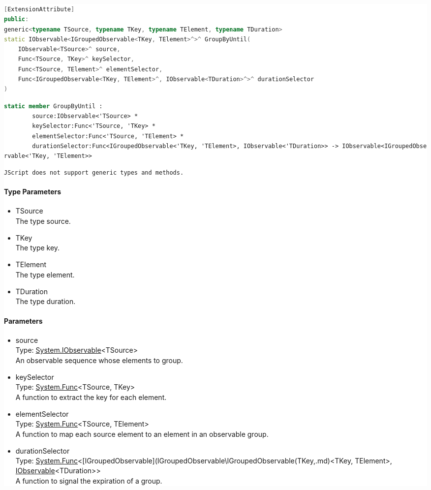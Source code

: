 ```c++
[ExtensionAttribute]
public:
generic<typename TSource, typename TKey, typename TElement, typename TDuration>
static IObservable<IGroupedObservable<TKey, TElement>^>^ GroupByUntil(
    IObservable<TSource>^ source, 
    Func<TSource, TKey>^ keySelector, 
    Func<TSource, TElement>^ elementSelector, 
    Func<IGroupedObservable<TKey, TElement>^, IObservable<TDuration>^>^ durationSelector
)
```

```fsharp
static member GroupByUntil : 
        source:IObservable<'TSource> * 
        keySelector:Func<'TSource, 'TKey> * 
        elementSelector:Func<'TSource, 'TElement> * 
        durationSelector:Func<IGroupedObservable<'TKey, 'TElement>, IObservable<'TDuration>> -> IObservable<IGroupedObservable<'TKey, 'TElement>> 
```

```jscript
JScript does not support generic types and methods.
```

#### Type Parameters

- TSource  
  The type source.

- TKey  
  The type key.

- TElement  
  The type element.

- TDuration  
  The type duration.

#### Parameters

- source  
  Type: [System.IObservable](https://msdn.microsoft.com/en-us/library/Dd990377)\<TSource\>  
  An observable sequence whose elements to group.

- keySelector  
  Type: [System.Func](https://msdn.microsoft.com/en-us/library/Bb549151)\<TSource, TKey\>  
  A function to extract the key for each element.

- elementSelector  
  Type: [System.Func](https://msdn.microsoft.com/en-us/library/Bb549151)\<TSource, TElement\>  
  A function to map each source element to an element in an observable group.

- durationSelector  
  Type: [System.Func](https://msdn.microsoft.com/en-us/library/Bb549151)\<[IGroupedObservable](IGroupedObservable\IGroupedObservable(TKey,.md)\<TKey, TElement\>, [IObservable](https://msdn.microsoft.com/en-us/library/Dd990377)\<TDuration\>\>  
  A function to signal the expiration of a group.
